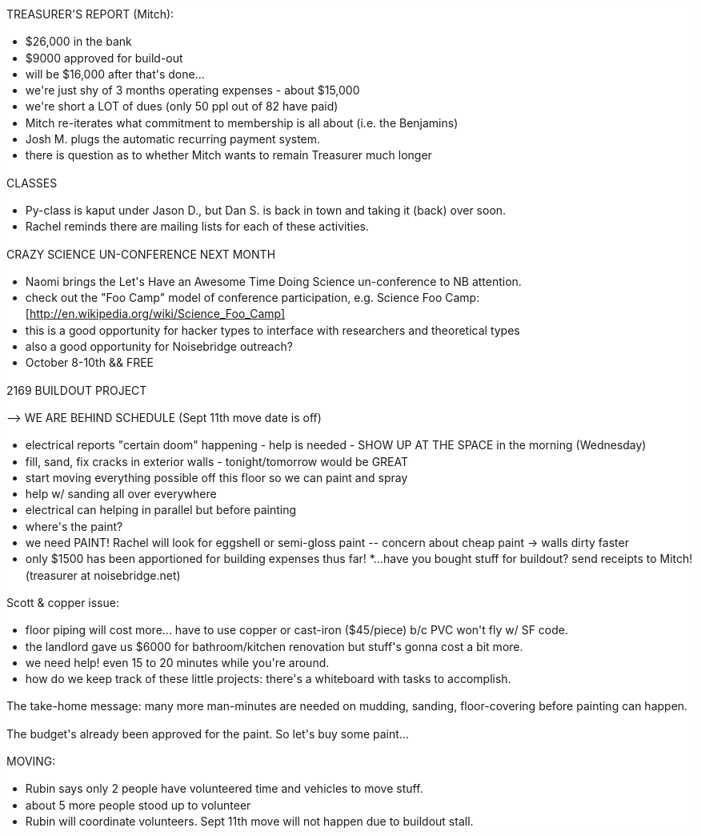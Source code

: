 TREASURER'S REPORT (Mitch):

* $26,000 in the bank
* $9000 approved for build-out
* will be $16,000 after that's done...
* we're just shy of 3 months operating expenses - about $15,000
* we're short a LOT of dues (only 50 ppl out of 82 have paid)
* Mitch re-iterates what commitment to membership is all about (i.e. the Benjamins)
* Josh M. plugs the automatic recurring payment system.
* there is question as to whether Mitch wants to remain Treasurer much longer

CLASSES

* Py-class is kaput under Jason D., but Dan S. is back in town and taking it (back) over soon.
* Rachel reminds there are mailing lists for each of these activities.

CRAZY SCIENCE UN-CONFERENCE NEXT MONTH

* Naomi brings the Let's Have an Awesome Time Doing Science un-conference to NB attention.
* check out the "Foo Camp" model of conference participation, e.g. Science Foo Camp: [http://en.wikipedia.org/wiki/Science_Foo_Camp]
* this is a good opportunity for hacker types to interface with researchers and theoretical types
* also a good opportunity for Noisebridge outreach?
* October 8-10th &amp;&amp; FREE

2169 BUILDOUT PROJECT

--> WE ARE BEHIND SCHEDULE (Sept 11th move date is off)

* electrical reports "certain doom" happening - help is needed - SHOW UP AT THE SPACE in the morning (Wednesday)
* fill, sand, fix cracks in exterior walls - tonight/tomorrow would be GREAT
* start moving everything possible off this floor so we can paint and spray
* help w/ sanding all over everywhere
* electrical can helping in parallel but before painting
* where's the paint?
* we need PAINT!  Rachel will look for eggshell or semi-gloss paint -- concern about cheap paint -> walls dirty faster
* only $1500 has been apportioned for building expenses thus far!
*...have you bought stuff for buildout? send receipts to Mitch! (treasurer at noisebridge.net)

Scott &amp; copper issue:
* floor piping will cost more... have to use copper or cast-iron ($45/piece) b/c PVC won't fly w/ SF code.
* the landlord gave us $6000 for bathroom/kitchen renovation but stuff's gonna cost a bit more.
* we need help! even 15 to 20 minutes while you're around.
* how do we keep track of these little projects: there's a whiteboard with tasks to accomplish.

The take-home message: many more man-minutes are needed on mudding, sanding, floor-covering before painting can happen.

The budget's already been approved for the paint.  So let's buy some paint...

MOVING: 

* Rubin says only 2 people have volunteered time and vehicles to move stuff.
* about 5 more people stood up to volunteer
* Rubin will coordinate volunteers.  Sept 11th move will not happen due to buildout stall.
